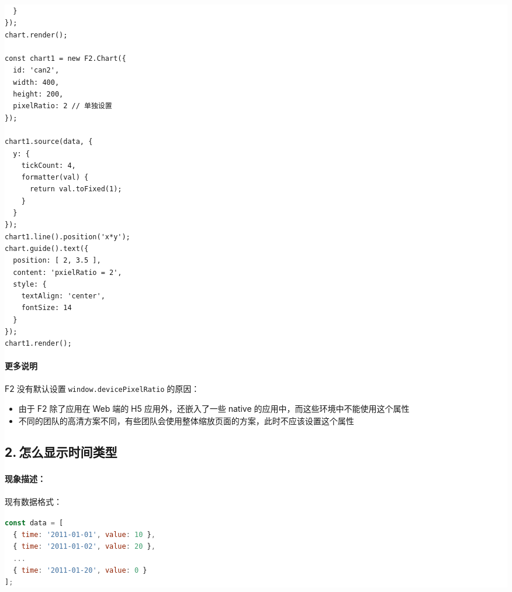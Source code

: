 ```js-
  }
});
chart.render();

const chart1 = new F2.Chart({
  id: 'can2',
  width: 400,
  height: 200,
  pixelRatio: 2 // 单独设置
});

chart1.source(data, {
  y: {
    tickCount: 4,
    formatter(val) {
      return val.toFixed(1);
    }
  }
});
chart1.line().position('x*y');
chart.guide().text({
  position: [ 2, 3.5 ],
  content: 'pxielRatio = 2',
  style: {
    textAlign: 'center',
    fontSize: 14
  }
});
chart1.render();

```

#### 更多说明

F2 没有默认设置 `window.devicePixelRatio` 的原因：

* 由于 F2 除了应用在 Web 端的 H5 应用外，还嵌入了一些 native 的应用中，而这些环境中不能使用这个属性
* 不同的团队的高清方案不同，有些团队会使用整体缩放页面的方案，此时不应该设置这个属性

## 2. 怎么显示时间类型

#### 现象描述：

现有数据格式：

```js
const data = [
  { time: '2011-01-01', value: 10 },
  { time: '2011-01-02', value: 20 },
  ...
  { time: '2011-01-20', value: 0 }
];
```
